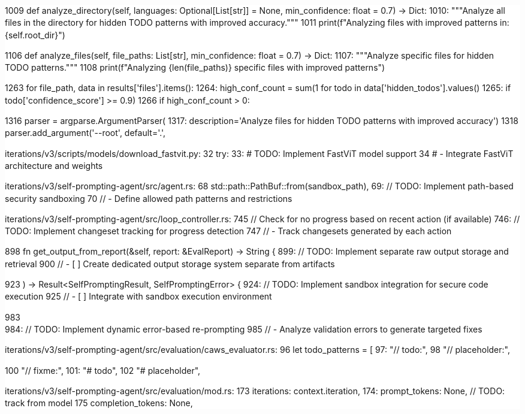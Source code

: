   1009      def analyze_directory(self, languages: Optional[List[str]] = None, min_confidence: float = 0.7) -> Dict:
  1010:         """Analyze all files in the directory for hidden TODO patterns with improved accuracy."""
  1011          print(f"Analyzing files with improved patterns in: {self.root_dir}")

  1106      def analyze_files(self, file_paths: List[str], min_confidence: float = 0.7) -> Dict:
  1107:         """Analyze specific files for hidden TODO patterns."""
  1108          print(f"Analyzing {len(file_paths)} specific files with improved patterns")

  1263              for file_path, data in results['files'].items():
  1264:                 high_conf_count = sum(1 for todo in data['hidden_todos'].values() 
  1265:                                     if todo['confidence_score'] >= 0.9)
  1266                  if high_conf_count > 0:

  1316      parser = argparse.ArgumentParser(
  1317:         description='Analyze files for hidden TODO patterns with improved accuracy')
  1318      parser.add_argument('--root', default='.',

iterations/v3/scripts/models/download_fastvit.py:
  32      try:
  33:          # TODO: Implement FastViT model support
  34           # - Integrate FastViT architecture and weights

iterations/v3/self-prompting-agent/src/agent.rs:
  68                  std::path::PathBuf::from(sandbox_path),
  69:                 // TODO: Implement path-based security sandboxing
  70                  // - Define allowed path patterns and restrictions

iterations/v3/self-prompting-agent/src/loop_controller.rs:
  745                  // Check for no progress based on recent action (if available)
  746:                 // TODO: Implement changeset tracking for progress detection
  747                  // - Track changesets generated by each action

  898      fn get_output_from_report(&self, report: &EvalReport) -> String {
  899:         // TODO: Implement separate raw output storage and retrieval
  900          // - [ ] Create dedicated output storage system separate from artifacts

  923      ) -> Result<SelfPromptingResult, SelfPromptingError> {
  924:         // TODO: Implement sandbox integration for secure code execution
  925          // - [ ] Integrate with sandbox execution environment

  983  
  984:                     // TODO: Implement dynamic error-based re-prompting
  985                      // - Analyze validation errors to generate targeted fixes

iterations/v3/self-prompting-agent/src/evaluation/caws_evaluator.rs:
   96                  let todo_patterns = [
   97:                     "// todo:",
   98                      "// placeholder:",

  100                      "// fixme:",
  101:                     "# todo",
  102                      "# placeholder",

iterations/v3/self-prompting-agent/src/evaluation/mod.rs:
  173              iterations: context.iteration,
  174:             prompt_tokens: None, // TODO: track from model
  175              completion_tokens: None,

